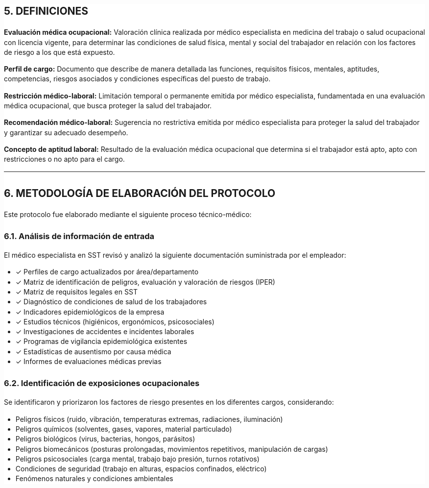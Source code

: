 
## 5. DEFINICIONES

**Evaluación médica ocupacional:** Valoración clínica realizada por médico especialista en medicina del trabajo o salud ocupacional con licencia vigente, para determinar las condiciones de salud física, mental y social del trabajador en relación con los factores de riesgo a los que está expuesto.

**Perfil de cargo:** Documento que describe de manera detallada las funciones, requisitos físicos, mentales, aptitudes, competencias, riesgos asociados y condiciones específicas del puesto de trabajo.

**Restricción médico-laboral:** Limitación temporal o permanente emitida por médico especialista, fundamentada en una evaluación médica ocupacional, que busca proteger la salud del trabajador.

**Recomendación médico-laboral:** Sugerencia no restrictiva emitida por médico especialista para proteger la salud del trabajador y garantizar su adecuado desempeño.

**Concepto de aptitud laboral:** Resultado de la evaluación médica ocupacional que determina si el trabajador está apto, apto con restricciones o no apto para el cargo.

---

## 6. METODOLOGÍA DE ELABORACIÓN DEL PROTOCOLO

Este protocolo fue elaborado mediante el siguiente proceso técnico-médico:

### 6.1. Análisis de información de entrada

El médico especialista en SST revisó y analizó la siguiente documentación suministrada por el empleador:

- ✓ Perfiles de cargo actualizados por área/departamento
- ✓ Matriz de identificación de peligros, evaluación y valoración de riesgos (IPER)
- ✓ Matriz de requisitos legales en SST
- ✓ Diagnóstico de condiciones de salud de los trabajadores
- ✓ Indicadores epidemiológicos de la empresa
- ✓ Estudios técnicos (higiénicos, ergonómicos, psicosociales)
- ✓ Investigaciones de accidentes e incidentes laborales
- ✓ Programas de vigilancia epidemiológica existentes
- ✓ Estadísticas de ausentismo por causa médica
- ✓ Informes de evaluaciones médicas previas

### 6.2. Identificación de exposiciones ocupacionales

Se identificaron y priorizaron los factores de riesgo presentes en los diferentes cargos, considerando:

- Peligros físicos (ruido, vibración, temperaturas extremas, radiaciones, iluminación)
- Peligros químicos (solventes, gases, vapores, material particulado)
- Peligros biológicos (virus, bacterias, hongos, parásitos)
- Peligros biomecánicos (posturas prolongadas, movimientos repetitivos, manipulación de cargas)
- Peligros psicosociales (carga mental, trabajo bajo presión, turnos rotativos)
- Condiciones de seguridad (trabajo en alturas, espacios confinados, eléctrico)
- Fenómenos naturales y condiciones ambientales
